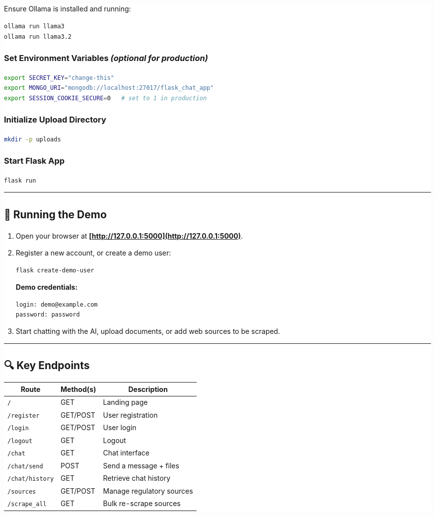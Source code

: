 Ensure Ollama is installed and running:

```bash
ollama run llama3
ollama run llama3.2
```

### **Set Environment Variables** *(optional for production)*

```bash
export SECRET_KEY="change-this"
export MONGO_URI="mongodb://localhost:27017/flask_chat_app"
export SESSION_COOKIE_SECURE=0   # set to 1 in production
```

### **Initialize Upload Directory**

```bash
mkdir -p uploads
```

### **Start Flask App**

```bash
flask run
```

---

## 🧪 Running the Demo

1. Open your browser at **[http://127.0.0.1:5000](http://127.0.0.1:5000)**.
2. Register a new account, or create a demo user:

   ```bash
   flask create-demo-user
   ```

   **Demo credentials:**

   ```
   login: demo@example.com
   password: password
   ```
3. Start chatting with the AI, upload documents, or add web sources to be scraped.

---

## 🔍 Key Endpoints

| Route                   | Method(s) | Description                    |
| ----------------------- | --------- | ------------------------------ |
| `/`                     | GET       | Landing page                   |
| `/register`             | GET/POST  | User registration              |
| `/login`                | GET/POST  | User login                     |
| `/logout`               | GET       | Logout                         |
| `/chat`                 | GET       | Chat interface                 |
| `/chat/send`            | POST      | Send a message + files         |
| `/chat/history`         | GET       | Retrieve chat history          |
| `/sources`              | GET/POST  | Manage regulatory sources      |
| `/scrape_all`           | GET       | Bulk re-scrape sources         |